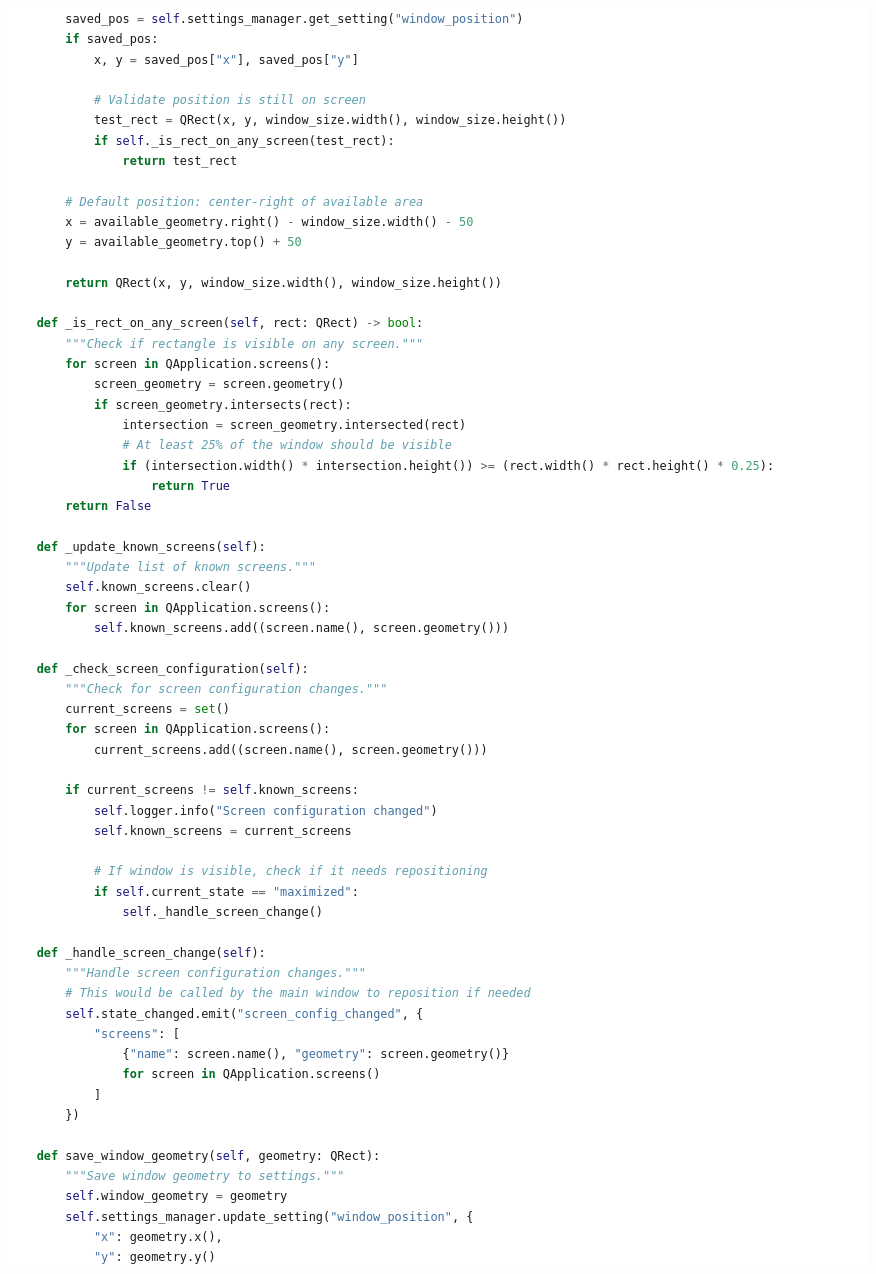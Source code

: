 ```python
        saved_pos = self.settings_manager.get_setting("window_position")
        if saved_pos:
            x, y = saved_pos["x"], saved_pos["y"]
            
            # Validate position is still on screen
            test_rect = QRect(x, y, window_size.width(), window_size.height())
            if self._is_rect_on_any_screen(test_rect):
                return test_rect
        
        # Default position: center-right of available area
        x = available_geometry.right() - window_size.width() - 50
        y = available_geometry.top() + 50
        
        return QRect(x, y, window_size.width(), window_size.height())
    
    def _is_rect_on_any_screen(self, rect: QRect) -> bool:
        """Check if rectangle is visible on any screen."""
        for screen in QApplication.screens():
            screen_geometry = screen.geometry()
            if screen_geometry.intersects(rect):
                intersection = screen_geometry.intersected(rect)
                # At least 25% of the window should be visible
                if (intersection.width() * intersection.height()) >= (rect.width() * rect.height() * 0.25):
                    return True
        return False
    
    def _update_known_screens(self):
        """Update list of known screens."""
        self.known_screens.clear()
        for screen in QApplication.screens():
            self.known_screens.add((screen.name(), screen.geometry()))
    
    def _check_screen_configuration(self):
        """Check for screen configuration changes."""
        current_screens = set()
        for screen in QApplication.screens():
            current_screens.add((screen.name(), screen.geometry()))
        
        if current_screens != self.known_screens:
            self.logger.info("Screen configuration changed")
            self.known_screens = current_screens
            
            # If window is visible, check if it needs repositioning
            if self.current_state == "maximized":
                self._handle_screen_change()
    
    def _handle_screen_change(self):
        """Handle screen configuration changes."""
        # This would be called by the main window to reposition if needed
        self.state_changed.emit("screen_config_changed", {
            "screens": [
                {"name": screen.name(), "geometry": screen.geometry()}
                for screen in QApplication.screens()
            ]
        })
    
    def save_window_geometry(self, geometry: QRect):
        """Save window geometry to settings."""
        self.window_geometry = geometry
        self.settings_manager.update_setting("window_position", {
            "x": geometry.x(),
            "y": geometry.y()
```